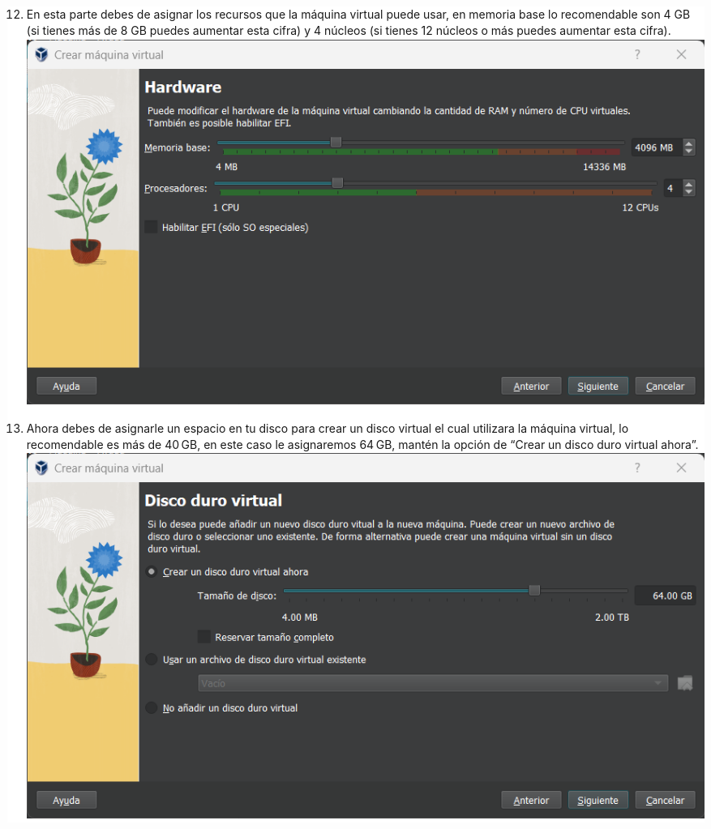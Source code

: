 12. En esta parte debes de asignar los recursos que la máquina virtual puede usar, en memoria base lo recomendable son 4 GB (si tienes más de 8 GB puedes aumentar esta cifra) y 4 núcleos (si tienes 12 núcleos o más puedes aumentar esta cifra). ![Imagen](./resources/VM/vw10.png)

13. Ahora debes de asignarle un espacio en tu disco para crear un disco virtual el cual utilizara la máquina virtual, lo recomendable es más de 40 GB, en este caso le asignaremos 64 GB, mantén la opción de “Crear un disco duro virtual ahora”. ![Imagen](./resources/VM/vw11.png)
